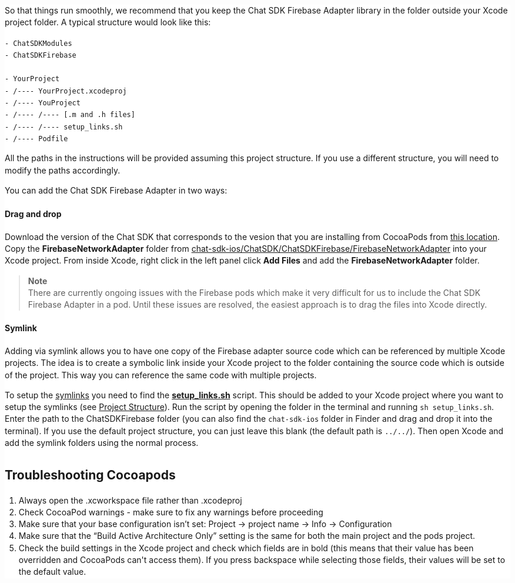 So that things run smoothly, we recommend that you keep the Chat SDK Firebase Adapter library in the folder outside your Xcode project folder. A typical structure would look like this:

```
- ChatSDKModules
- ChatSDKFirebase

- YourProject
- /---- YourProject.xcodeproj
- /---- YouProject
- /---- /---- [.m and .h files]
- /---- /---- setup_links.sh
- /---- Podfile
```

All the paths in the instructions will be provided assuming this project structure. If you use a different structure, you will need to modify the paths accordingly. 

You can add the Chat SDK Firebase Adapter in two ways:

#### Drag and drop

Download the version of the Chat SDK that corresponds to the vesion that you are installing from CocoaPods from [this location](https://github.com/chat-sdk/chat-sdk-ios/releases). Copy the **FirebaseNetworkAdapter** folder from [chat-sdk-ios/ChatSDK/ChatSDKFirebase/FirebaseNetworkAdapter](https://github.com/chat-sdk/chat-sdk-ios/tree/master/ChatSDKFirebase/FirebaseNetworkAdapter) into your Xcode project. From inside Xcode, right click in the left panel click **Add Files** and add the **FirebaseNetworkAdapter** folder. 

  >**Note**  
  >There are currently ongoing issues with the Firebase pods which make it very difficult for us to include the Chat SDK Firebase Adapter in a pod. Until these issues are resolved, the easiest approach is to drag the files into Xcode directly. 
  
#### Symlink
  
Adding via symlink allows you to have one copy of the Firebase adapter source code which can be referenced by multiple Xcode projects. The idea is to create a symbolic link inside your Xcode project to the folder containing the source code which is outside of the project. This way you can reference the same code with multiple projects. 

To setup the [symlinks](https://kb.iu.edu/d/abbe) you need to find the [**setup_links.sh**](https://github.com/chat-sdk/chat-sdk-ios/blob/master/Xcode/ChatSDK%20Demo/setup_links.sh) script. This should be added to your Xcode project where you want to setup the symlinks (see [Project Structure](https://github.com/chat-sdk/chat-sdk-ios#project-structure)). Run the script by opening the folder in the terminal and running `sh setup_links.sh`. Enter the path to the ChatSDKFirebase folder (you can also find the `chat-sdk-ios` folder in Finder and drag and drop it into the terminal). If you use the default project structure, you can just leave this blank (the default path is `../../`). Then open Xcode and add the symlink folders using the normal process.  

## Troubleshooting Cocoapods

1. Always open the .xcworkspace file rather than .xcodeproj
2. Check CocoaPod warnings - make sure to fix any warnings before proceeding
3. Make sure that your base configuration isn’t set: Project -> project name -> Info -> Configuration
4. Make sure that the “Build Active Architecture Only” setting is the same for both the main project and the pods project. 
5. Check the build settings in the Xcode project and check which fields are in bold (this means that their value has been overridden and CocoaPods can't access them). If you press backspace while selecting those fields, their values will be set to the default value.
